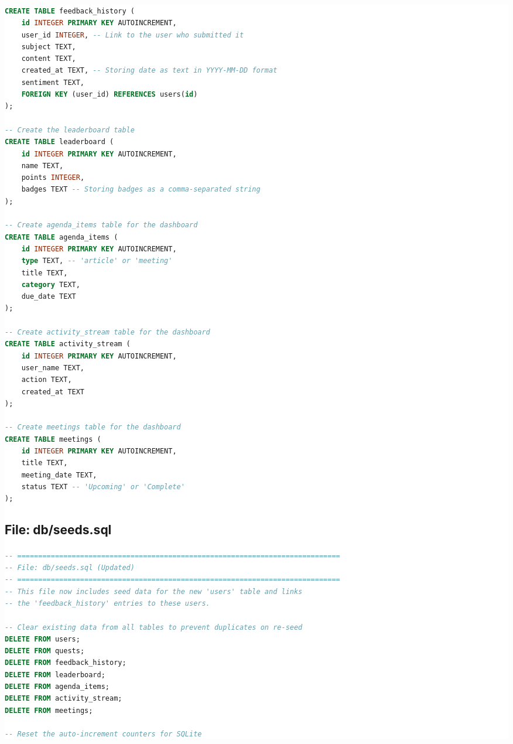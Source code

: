 ````sql
CREATE TABLE feedback_history (
    id INTEGER PRIMARY KEY AUTOINCREMENT,
    user_id INTEGER, -- Link to the user who submitted it
    subject TEXT,
    content TEXT,
    created_at TEXT, -- Storing date as text in YYYY-MM-DD format
    sentiment TEXT,
    FOREIGN KEY (user_id) REFERENCES users(id)
);

-- Create the leaderboard table
CREATE TABLE leaderboard (
    id INTEGER PRIMARY KEY AUTOINCREMENT,
    name TEXT,
    points INTEGER,
    badges TEXT -- Storing badges as a comma-separated string
);

-- Create agenda_items table for the dashboard
CREATE TABLE agenda_items (
    id INTEGER PRIMARY KEY AUTOINCREMENT,
    type TEXT, -- 'article' or 'meeting'
    title TEXT,
    category TEXT,
    due_date TEXT
);

-- Create activity_stream table for the dashboard
CREATE TABLE activity_stream (
    id INTEGER PRIMARY KEY AUTOINCREMENT,
    user_name TEXT,
    action TEXT,
    created_at TEXT
);

-- Create meetings table for the dashboard
CREATE TABLE meetings (
    id INTEGER PRIMARY KEY AUTOINCREMENT,
    title TEXT,
    meeting_date TEXT,
    status TEXT -- 'Upcoming' or 'Complete'
);
````

## File: db/seeds.sql
````sql
-- =============================================================================
-- File: db/seeds.sql (Updated)
-- =============================================================================
-- This file now includes seed data for the new 'users' table and links
-- the 'feedback_history' entries to these users.

-- Clear existing data from all tables to prevent duplicates on re-seed
DELETE FROM users;
DELETE FROM quests;
DELETE FROM feedback_history;
DELETE FROM leaderboard;
DELETE FROM agenda_items;
DELETE FROM activity_stream;
DELETE FROM meetings;

-- Reset the auto-increment counters for SQLite
````